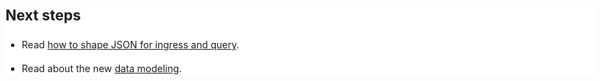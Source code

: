 ## Next steps

- Read [how to shape JSON for ingress and query](./time-series-insights-update-how-to-shape-events.md).

- Read about the new [data modeling](./time-series-insights-update-tsm.md).

